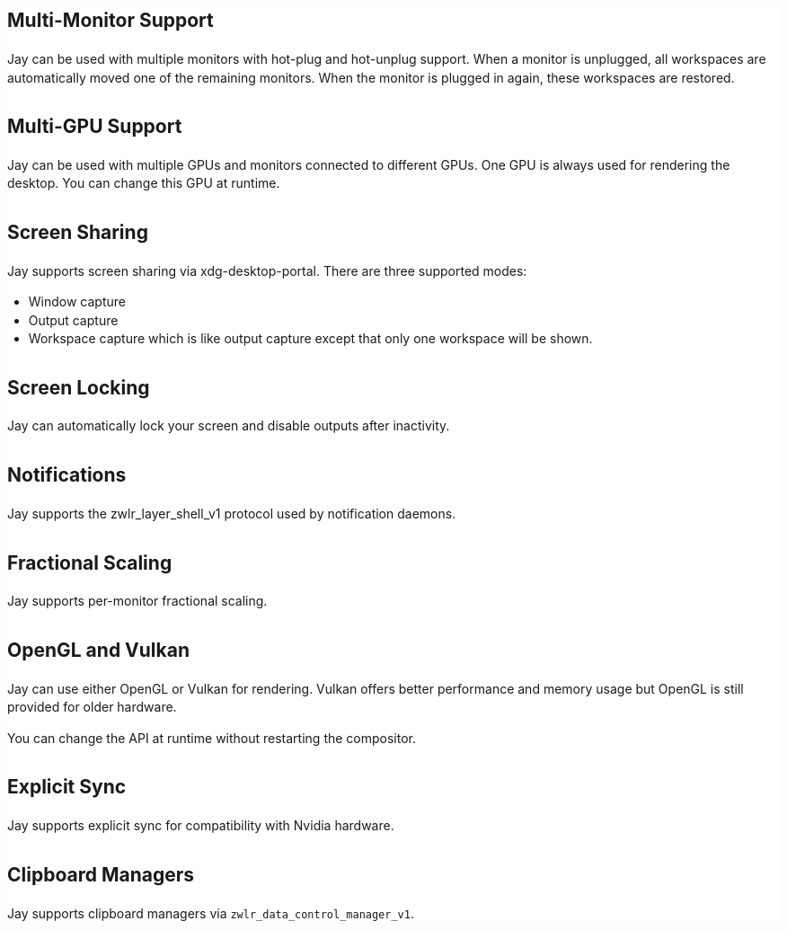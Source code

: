 ## Multi-Monitor Support

Jay can be used with multiple monitors with hot-plug and hot-unplug support.
When a monitor is unplugged, all workspaces are automatically moved one of the remaining
monitors.
When the monitor is plugged in again, these workspaces are restored.

## Multi-GPU Support

Jay can be used with multiple GPUs and monitors connected to different GPUs.
One GPU is always used for rendering the desktop.
You can change this GPU at runtime.

## Screen Sharing

Jay supports screen sharing via xdg-desktop-portal.
There are three supported modes:

- Window capture
- Output capture
- Workspace capture which is like output capture except that only one workspace will be
  shown.

## Screen Locking

Jay can automatically lock your screen and disable outputs after inactivity.

## Notifications

Jay supports the zwlr_layer_shell_v1 protocol used by notification daemons.

## Fractional Scaling

Jay supports per-monitor fractional scaling.

## OpenGL and Vulkan

Jay can use either OpenGL or Vulkan for rendering.
Vulkan offers better performance and memory usage but OpenGL is still provided for
older hardware.

You can change the API at runtime without restarting the compositor.

## Explicit Sync

Jay supports explicit sync for compatibility with Nvidia hardware.

## Clipboard Managers

Jay supports clipboard managers via `zwlr_data_control_manager_v1`.
